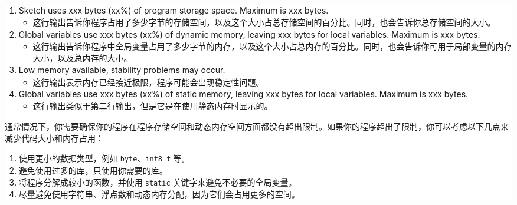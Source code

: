 1. Sketch uses xxx bytes (xx%) of program storage space. Maximum is xxx bytes.
   - 这行输出告诉你程序占用了多少字节的存储空间，以及这个大小占总存储空间的百分比。同时，也会告诉你总存储空间的大小。
2. Global variables use xxx bytes (xx%) of dynamic memory, leaving xxx bytes for local variables. Maximum is xxx bytes.
   - 这行输出告诉你程序中全局变量占用了多少字节的内存，以及这个大小占总内存的百分比。同时，也会告诉你可用于局部变量的内存大小，以及总内存的大小。
3. Low memory available, stability problems may occur.
   - 这行输出表示内存已经接近极限，程序可能会出现稳定性问题。
4. Global variables use xxx bytes (xx%) of static memory, leaving xxx bytes for local variables. Maximum is xxx bytes.
   - 这行输出类似于第二行输出，但是它是在使用静态内存时显示的。

通常情况下，你需要确保你的程序在程序存储空间和动态内存空间方面都没有超出限制。如果你的程序超出了限制，你可以考虑以下几点来减少代码大小和内存占用：

1. 使用更小的数据类型，例如 `byte`、`int8_t` 等。
2. 避免使用过多的库，只使用你需要的库。
3. 将程序分解成较小的函数，并使用 `static` 关键字来避免不必要的全局变量。
4. 尽量避免使用字符串、浮点数和动态内存分配，因为它们会占用更多的空间。